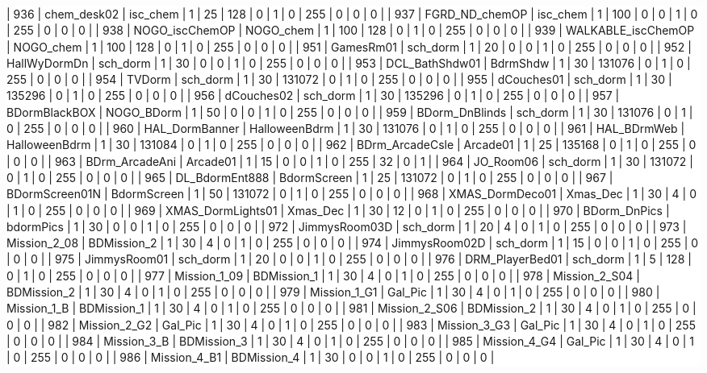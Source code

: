 |   936 | chem_desk02         | isc_chem           |   1 |     25 |    128 |          0 |   1 |   0 | 255 |    0 |   0 |   0 |
|   937 | FGRD_ND_chemOP      | isc_chem           |   1 |    100 |      0 |          0 |   1 |   0 | 255 |    0 |   0 |   0 |
|   938 | NOGO_iscChemOP      | NOGO_chem          |   1 |    100 |    128 |          0 |   1 |   0 | 255 |    0 |   0 |   0 |
|   939 | WALKABLE_iscChemOP  | NOGO_chem          |   1 |    100 |    128 |          0 |   1 |   0 | 255 |    0 |   0 |   0 |
|   951 | GamesRm01           | sch_dorm           |   1 |     20 |      0 |          0 |   1 |   0 | 255 |    0 |   0 |   0 |
|   952 | HallWyDormDn        | sch_dorm           |   1 |     30 |      0 |          0 |   1 |   0 | 255 |    0 |   0 |   0 |
|   953 | DCL_BathShdw01      | BdrmShdw           |   1 |     30 | 131076 |          0 |   1 |   0 | 255 |    0 |   0 |   0 |
|   954 | TVDorm              | sch_dorm           |   1 |     30 | 131072 |          0 |   1 |   0 | 255 |    0 |   0 |   0 |
|   955 | dCouches01          | sch_dorm           |   1 |     30 | 135296 |          0 |   1 |   0 | 255 |    0 |   0 |   0 |
|   956 | dCouches02          | sch_dorm           |   1 |     30 | 135296 |          0 |   1 |   0 | 255 |    0 |   0 |   0 |
|   957 | BDormBlackBOX       | NOGO_BDorm         |   1 |     50 |      0 |          0 |   1 |   0 | 255 |    0 |   0 |   0 |
|   959 | BDorm_DnBlinds      | sch_dorm           |   1 |     30 | 131076 |          0 |   1 |   0 | 255 |    0 |   0 |   0 |
|   960 | HAL_DormBanner      | HalloweenBdrm      |   1 |     30 | 131076 |          0 |   1 |   0 | 255 |    0 |   0 |   0 |
|   961 | HAL_BDrmWeb         | HalloweenBdrm      |   1 |     30 | 131084 |          0 |   1 |   0 | 255 |    0 |   0 |   0 |
|   962 | BDrm_ArcadeCsle     | Arcade01           |   1 |     25 | 135168 |          0 |   1 |   0 | 255 |    0 |   0 |   0 |
|   963 | BDrm_ArcadeAni      | Arcade01           |   1 |     15 |      0 |          0 |   1 |   0 | 255 |   32 |   0 |   1 |
|   964 | JO_Room06           | sch_dorm           |   1 |     30 | 131072 |          0 |   1 |   0 | 255 |    0 |   0 |   0 |
|   965 | DL_BdormEnt888      | BdormScreen        |   1 |     25 | 131072 |          0 |   1 |   0 | 255 |    0 |   0 |   0 |
|   967 | BDormScreen01N      | BdormScreen        |   1 |     50 | 131072 |          0 |   1 |   0 | 255 |    0 |   0 |   0 |
|   968 | XMAS_DormDeco01     | Xmas_Dec           |   1 |     30 |      4 |          0 |   1 |   0 | 255 |    0 |   0 |   0 |
|   969 | XMAS_DormLights01   | Xmas_Dec           |   1 |     30 |     12 |          0 |   1 |   0 | 255 |    0 |   0 |   0 |
|   970 | BDorm_DnPics        | bdormPics          |   1 |     30 |      0 |          0 |   1 |   0 | 255 |    0 |   0 |   0 |
|   972 | JimmysRoom03D       | sch_dorm           |   1 |     20 |      4 |          0 |   1 |   0 | 255 |    0 |   0 |   0 |
|   973 | Mission_2_08        | BDMission_2        |   1 |     30 |      4 |          0 |   1 |   0 | 255 |    0 |   0 |   0 |
|   974 | JimmysRoom02D       | sch_dorm           |   1 |     15 |      0 |          0 |   1 |   0 | 255 |    0 |   0 |   0 |
|   975 | JimmysRoom01        | sch_dorm           |   1 |     20 |      0 |          0 |   1 |   0 | 255 |    0 |   0 |   0 |
|   976 | DRM_PlayerBed01     | sch_dorm           |   1 |      5 |    128 |          0 |   1 |   0 | 255 |    0 |   0 |   0 |
|   977 | Mission_1_09        | BDMission_1        |   1 |     30 |      4 |          0 |   1 |   0 | 255 |    0 |   0 |   0 |
|   978 | Mission_2_S04       | BDMission_2        |   1 |     30 |      4 |          0 |   1 |   0 | 255 |    0 |   0 |   0 |
|   979 | Mission_1_G1        | Gal_Pic            |   1 |     30 |      4 |          0 |   1 |   0 | 255 |    0 |   0 |   0 |
|   980 | Mission_1_B         | BDMission_1        |   1 |     30 |      4 |          0 |   1 |   0 | 255 |    0 |   0 |   0 |
|   981 | Mission_2_S06       | BDMission_2        |   1 |     30 |      4 |          0 |   1 |   0 | 255 |    0 |   0 |   0 |
|   982 | Mission_2_G2        | Gal_Pic            |   1 |     30 |      4 |          0 |   1 |   0 | 255 |    0 |   0 |   0 |
|   983 | Mission_3_G3        | Gal_Pic            |   1 |     30 |      4 |          0 |   1 |   0 | 255 |    0 |   0 |   0 |
|   984 | Mission_3_B         | BDMission_3        |   1 |     30 |      4 |          0 |   1 |   0 | 255 |    0 |   0 |   0 |
|   985 | Mission_4_G4        | Gal_Pic            |   1 |     30 |      4 |          0 |   1 |   0 | 255 |    0 |   0 |   0 |
|   986 | Mission_4_B1        | BDMission_4        |   1 |     30 |      0 |          0 |   1 |   0 | 255 |    0 |   0 |   0 |